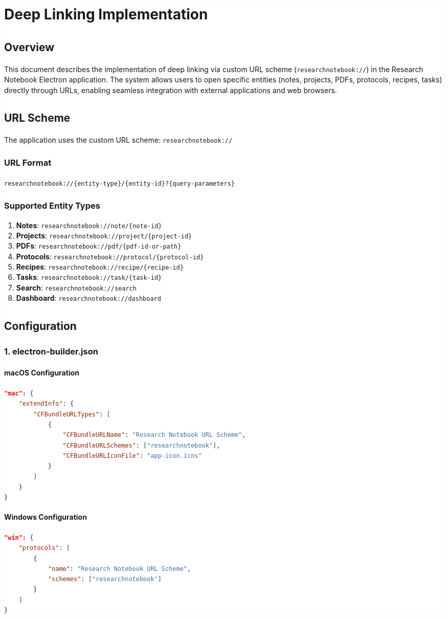 # Deep Linking Implementation

## Overview

This document describes the implementation of deep linking via custom URL scheme (`researchnotebook://`) in the Research Notebook Electron application. The system allows users to open specific entities (notes, projects, PDFs, protocols, recipes, tasks) directly through URLs, enabling seamless integration with external applications and web browsers.

## URL Scheme

The application uses the custom URL scheme: `researchnotebook://`

### URL Format
```
researchnotebook://{entity-type}/{entity-id}?{query-parameters}
```

### Supported Entity Types

1. **Notes**: `researchnotebook://note/{note-id}`
2. **Projects**: `researchnotebook://project/{project-id}`
3. **PDFs**: `researchnotebook://pdf/{pdf-id-or-path}`
4. **Protocols**: `researchnotebook://protocol/{protocol-id}`
5. **Recipes**: `researchnotebook://recipe/{recipe-id}`
6. **Tasks**: `researchnotebook://task/{task-id}`
7. **Search**: `researchnotebook://search`
8. **Dashboard**: `researchnotebook://dashboard`

## Configuration

### 1. electron-builder.json

#### macOS Configuration
```json
"mac": {
    "extendInfo": {
        "CFBundleURLTypes": [
            {
                "CFBundleURLName": "Research Notebook URL Scheme",
                "CFBundleURLSchemes": ["researchnotebook"],
                "CFBundleURLIconFile": "app-icon.icns"
            }
        ]
    }
}
```

#### Windows Configuration
```json
"win": {
    "protocols": [
        {
            "name": "Research Notebook URL Scheme",
            "schemes": ["researchnotebook"]
        }
    ]
}
```
